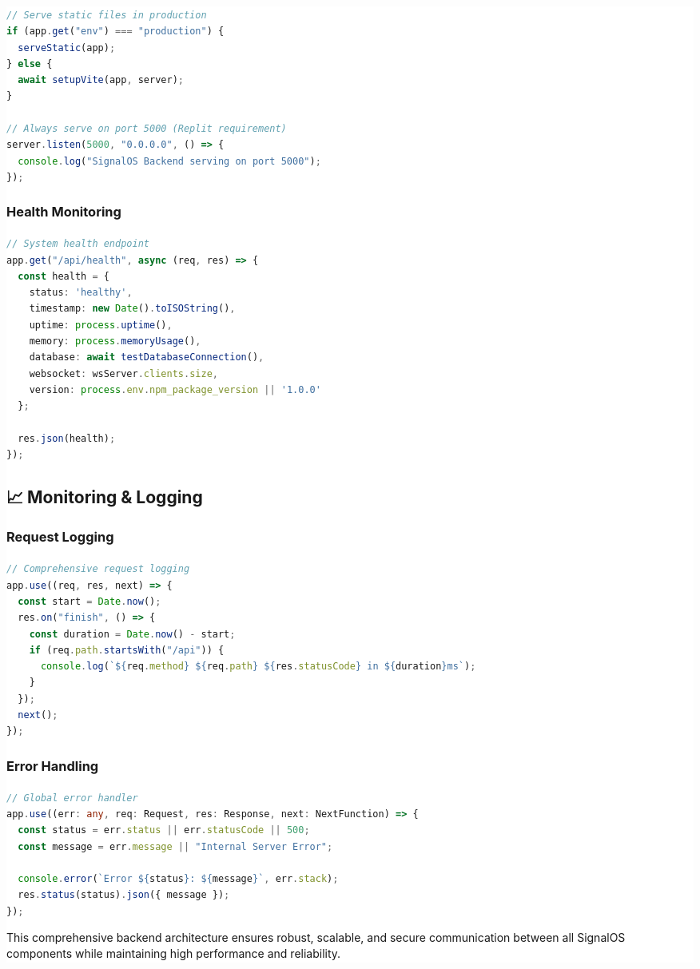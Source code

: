 ```typescript
// Serve static files in production
if (app.get("env") === "production") {
  serveStatic(app);
} else {
  await setupVite(app, server);
}

// Always serve on port 5000 (Replit requirement)
server.listen(5000, "0.0.0.0", () => {
  console.log("SignalOS Backend serving on port 5000");
});
```

### Health Monitoring
```typescript
// System health endpoint
app.get("/api/health", async (req, res) => {
  const health = {
    status: 'healthy',
    timestamp: new Date().toISOString(),
    uptime: process.uptime(),
    memory: process.memoryUsage(),
    database: await testDatabaseConnection(),
    websocket: wsServer.clients.size,
    version: process.env.npm_package_version || '1.0.0'
  };
  
  res.json(health);
});
```

## 📈 Monitoring & Logging

### Request Logging
```typescript
// Comprehensive request logging
app.use((req, res, next) => {
  const start = Date.now();
  res.on("finish", () => {
    const duration = Date.now() - start;
    if (req.path.startsWith("/api")) {
      console.log(`${req.method} ${req.path} ${res.statusCode} in ${duration}ms`);
    }
  });
  next();
});
```

### Error Handling
```typescript
// Global error handler
app.use((err: any, req: Request, res: Response, next: NextFunction) => {
  const status = err.status || err.statusCode || 500;
  const message = err.message || "Internal Server Error";
  
  console.error(`Error ${status}: ${message}`, err.stack);
  res.status(status).json({ message });
});
```

This comprehensive backend architecture ensures robust, scalable, and secure communication between all SignalOS components while maintaining high performance and reliability.
